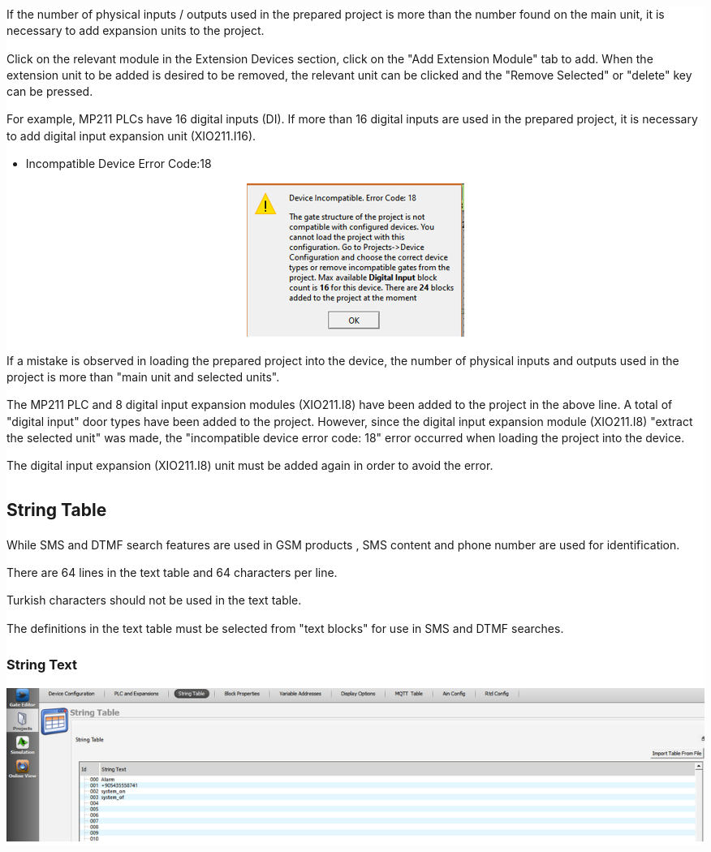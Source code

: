</center>

If the number of physical inputs / outputs used in the prepared project is more than the number found on the main unit, it is necessary to add expansion units to the project.

Click on the relevant module in the Extension Devices section, click on the "Add Extension Module" tab to add. When the extension unit to be added is desired to be removed, the relevant unit can be clicked and the "Remove Selected" or "delete" key can be pressed.

For example, MP211 PLCs have 16 digital inputs (DI). If more than 16 digital inputs are used in the prepared project, it is necessary to add digital input expansion unit (XIO211.I16).

* Incompatible Device Error Code:18

<center>

![editor_49](/img/editor_49.png)

</center>

If a mistake is observed in loading the prepared project into the device, the number of physical inputs and outputs used in the project is more than "main unit and selected units".

The MP211 PLC and 8 digital input expansion modules (XIO211.I8) have been added to the project in the above line. A total of  "digital input" door types have been added to the project. However, since the digital input expansion module (XIO211.I8) "extract the selected unit" was made, the "incompatible device error code: 18" error occurred when loading the project into the device.

The digital input expansion (XIO211.I8) unit must be added again in order to avoid the error.

## String Table

While SMS and DTMF search features are used in GSM products , SMS content and phone number are used for identification.

There are 64 lines in the text table and 64 characters per line.

Turkish characters should not be used in the text table.

The definitions in the text table must be selected from "text blocks" for use in SMS and DTMF searches.

### String Text

<center>

![editor_50](/img/editor_50.png)
